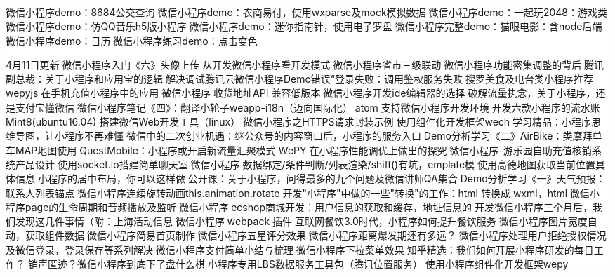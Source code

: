 微信小程序demo：8684公交查询
微信小程序demo：农商易付，使用wxparse及mock模拟数据
微信小程序demo：一起玩2048：游戏类
微信小程序demo：仿QQ音乐h5版小程序
微信小程序demo：迷你指南针，使用电子罗盘
微信小程序完整demo：猫眼电影：含node后端
微信小程序demo：日历
微信小程序练习demo：点击变色

4月11日更新
微信小程序入门《六》头像上传
从开发微信小程序看开发模式
微信小程序省市三级联动
微信小程序功能密集调整的背后
腾讯副总裁：关于小程序和应用宝的逻辑
解决调试腾讯云微信小程序Demo错误“登录失败：调用鉴权服务失败
搜罗美食及电台类小程序推荐
wepyjs 在手机充值小程序中的应用
微信小程序 收货地址API 兼容低版本
微信小程序开发ide编辑器的选择
破解流量执念，关于小程序，还是支付宝懂微信
微信小程序笔记《四》：翻译小轮子weapp-i18n（迈向国际化）
atom 支持微信小程序开发环境
开发六款小程序的流水账
Mint8(ubuntu16.04) 搭建微信Web开发工具（linux）
微信小程序之HTTPS请求封装示例
使用组件化开发框架wech
学习精品：小程序思维导图，让小程序不再难懂
微信中的二次创业机遇：继公众号的内容窗口后，小程序的服务入口
Demo分析学习《二》AirBike：类摩拜单车MAP地图使用
QuestMobile：小程序或开启新流量汇聚模式
WePY 在小程序性能调优上做出的探究
微信小程序-游乐园自助充值核销系统产品设计
使用socket.io搭建简单聊天室
微信小程序 数据绑定/条件判断/列表渲染/shift()有坑，emplate模
使用高德地图获取当前位置具体信息
小程序的居中布局，你可以这样做
公开课：关于小程序，问得最多的九个问题及微信讲师QA集合
Demo分析学习《一》天气预报：联系人列表锚点
微信小程序连续旋转动画this.animation.rotate
开发"小程序"中做的一些"转换"的工作：html 转换成 wxml，html
微信小程序page的生命周期和音频播放及监听
微信小程序 ecshop商城开发：用户信息的获取和缓存，地址信息的
开发微信小程序三个月后，我们发现这几件事情（附：上海活动信息
微信小程序 webpack 插件
互联网餐饮3.0时代，小程序如何提升餐饮服务
微信小程序图片宽度自动，获取组件数据
微信小程序简易首页制作
微信小程序五星评分效果
微信小程序距离爆发期还有多远？
微信小程序处理用户拒绝授权情况及微信登录，登录保存等系列解决
微信小程序支付简单小结与梳理
微信小程序下拉菜单效果
知乎精选：我们如何开展小程序研发的每日工作？
销声匿迹？微信小程序到底下了盘什么棋
小程序专用LBS数据服务工具包（腾讯位置服务）
使用小程序组件化开发框架wepy

